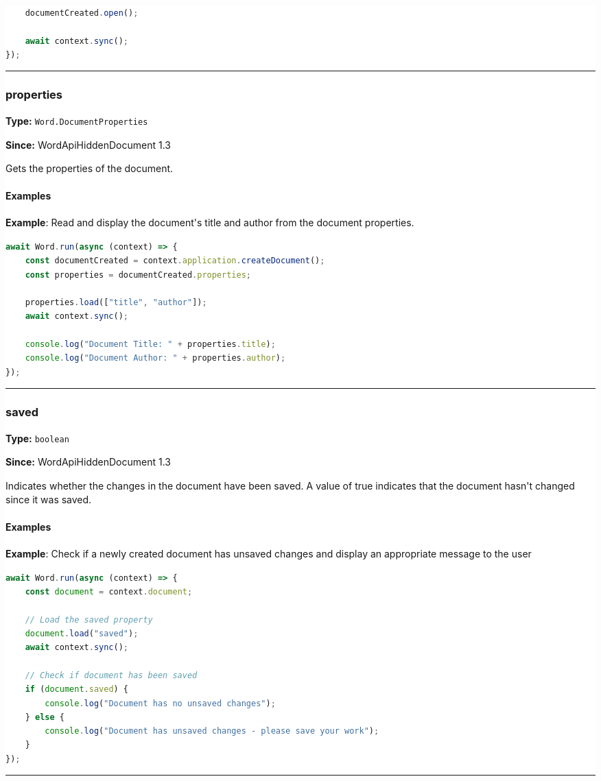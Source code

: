 ```typescript
    documentCreated.open();
    
    await context.sync();
});
```

---

### properties

**Type:** `Word.DocumentProperties`

**Since:** WordApiHiddenDocument 1.3

Gets the properties of the document.

#### Examples

**Example**: Read and display the document's title and author from the document properties.

```typescript
await Word.run(async (context) => {
    const documentCreated = context.application.createDocument();
    const properties = documentCreated.properties;
    
    properties.load(["title", "author"]);
    await context.sync();
    
    console.log("Document Title: " + properties.title);
    console.log("Document Author: " + properties.author);
});
```

---

### saved

**Type:** `boolean`

**Since:** WordApiHiddenDocument 1.3

Indicates whether the changes in the document have been saved. A value of true indicates that the document hasn't changed since it was saved.

#### Examples

**Example**: Check if a newly created document has unsaved changes and display an appropriate message to the user

```typescript
await Word.run(async (context) => {
    const document = context.document;
    
    // Load the saved property
    document.load("saved");
    await context.sync();
    
    // Check if document has been saved
    if (document.saved) {
        console.log("Document has no unsaved changes");
    } else {
        console.log("Document has unsaved changes - please save your work");
    }
});
```

---